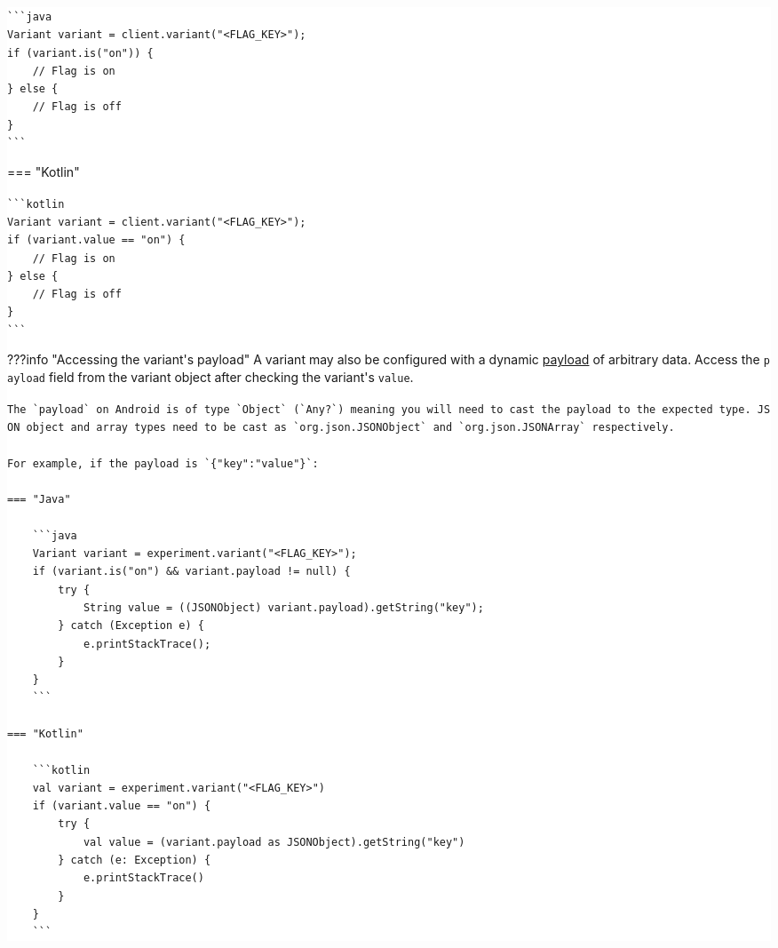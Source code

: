     ```java
    Variant variant = client.variant("<FLAG_KEY>");
    if (variant.is("on")) {
        // Flag is on
    } else {
        // Flag is off
    }
    ```

=== "Kotlin"

    ```kotlin
    Variant variant = client.variant("<FLAG_KEY>");
    if (variant.value == "on") {
        // Flag is on
    } else {
        // Flag is off
    }
    ```

???info "Accessing the variant's payload"
    A variant may also be configured with a dynamic [payload](../general/data-model.md#variants) of arbitrary data. Access the `payload` field from the variant object after checking the variant's `value`.

    The `payload` on Android is of type `Object` (`Any?`) meaning you will need to cast the payload to the expected type. JSON object and array types need to be cast as `org.json.JSONObject` and `org.json.JSONArray` respectively.

    For example, if the payload is `{"key":"value"}`:

    === "Java"

        ```java
        Variant variant = experiment.variant("<FLAG_KEY>");
        if (variant.is("on") && variant.payload != null) {
            try {
                String value = ((JSONObject) variant.payload).getString("key");
            } catch (Exception e) {
                e.printStackTrace();
            }
        }
        ```

    === "Kotlin"

        ```kotlin
        val variant = experiment.variant("<FLAG_KEY>")
        if (variant.value == "on") {
            try {
                val value = (variant.payload as JSONObject).getString("key")
            } catch (e: Exception) {
                e.printStackTrace()
            }
        }
        ```
